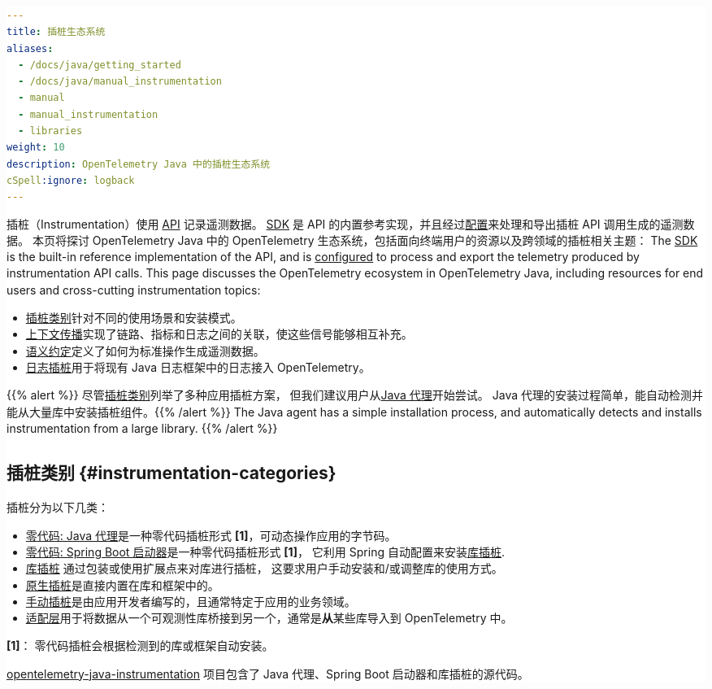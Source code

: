 ```yaml
---
title: 插桩生态系统
aliases:
  - /docs/java/getting_started
  - /docs/java/manual_instrumentation
  - manual
  - manual_instrumentation
  - libraries
weight: 10
description: OpenTelemetry Java 中的插桩生态系统
cSpell:ignore: logback
---
```




插桩（Instrumentation）使用 [API](../api/) 记录遥测数据。
[SDK](../sdk/) 是 API 的内置参考实现，并且经过[配置](../configuration/)来处理和导出插桩 API 调用生成的遥测数据。
本页将探讨 OpenTelemetry Java 中的 OpenTelemetry 生态系统，包括面向终端用户的资源以及跨领域的插桩相关主题： The [SDK](../sdk/)
is the built-in reference implementation of the API, and is
[configured](../configuration/) to process and export the telemetry produced by
instrumentation API calls. This page discusses the OpenTelemetry ecosystem in
OpenTelemetry Java, including resources for end users and cross-cutting
instrumentation topics:

- [插桩类别](#instrumentation-categories)针对不同的使用场景和安装模式。
- [上下文传播](#context-propagation)实现了链路、指标和日志之间的关联，使这些信号能够相互补充。
- [语义约定](#semantic-conventions)定义了如何为标准操作生成遥测数据。
- [日志插桩](#log-instrumentation)用于将现有 Java 日志框架中的日志接入 OpenTelemetry。

{{% alert %}} 尽管[插桩类别](#instrumentation-categories)列举了多种应用插桩方案，
但我们建议用户从[Java 代理](#zero-code-java-agent)开始尝试。
Java 代理的安装过程简单，能自动检测并能从大量库中安装插桩组件。{{% /alert %}} The Java agent has a simple
installation process, and automatically detects and installs instrumentation
from a large library. {{% /alert %}}

## 插桩类别 {#instrumentation-categories}

插桩分为以下几类：

- [零代码: Java 代理](#zero-code-java-agent)是一种零代码插桩形式 **[1]**，可动态操作应用的字节码。
- [零代码: Spring Boot 启动器](#zero-code-spring-boot-starter)是一种零代码插桩形式 **[1]**，
  它利用 Spring 自动配置来安装[库插桩](#library-instrumentation).
- [库插桩](#library-instrumentation) 通过包装或使用扩展点来对库进行插桩，
  这要求用户手动安装和/或调整库的使用方式。
- [原生插桩](#native-instrumentation)是直接内置在库和框架中的。
- [手动插桩](#manual-instrumentation)是由应用开发者编写的，且通常特定于应用的业务领域。
- [适配层](#shims)用于将数据从一个可观测性库桥接到另一个，通常是**从**某些库导入到 OpenTelemetry 中。

**[1]**： 零代码插桩会根据检测到的库或框架自动安装。

[opentelemetry-java-instrumentation](https://github.com/open-telemetry/opentelemetry-java-instrumentation)
项目包含了 Java 代理、Spring Boot 启动器和库插桩的源代码。
